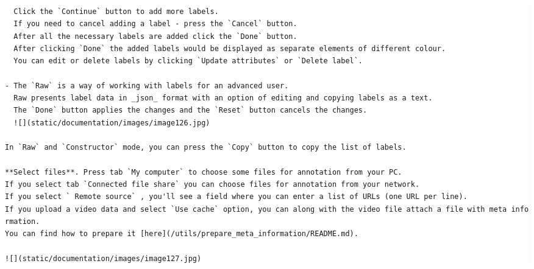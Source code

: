       Click the `Continue` button to add more labels.
      If you need to cancel adding a label - press the `Cancel` button.
      After all the necessary labels are added click the `Done` button.
      After clicking `Done` the added labels would be displayed as separate elements of different colour.
      You can edit or delete labels by clicking `Update attributes` or `Delete label`.

    - The `Raw` is a way of working with labels for an advanced user.
      Raw presents label data in _json_ format with an option of editing and copying labels as a text.
      The `Done` button applies the changes and the `Reset` button cancels the changes.
      ![](static/documentation/images/image126.jpg)

    In `Raw` and `Constructor` mode, you can press the `Copy` button to copy the list of labels.

    **Select files**. Press tab `My computer` to choose some files for annotation from your PC.
    If you select tab `Connected file share` you can choose files for annotation from your network.
    If you select ` Remote source` , you'll see a field where you can enter a list of URLs (one URL per line).
    If you upload a video data and select `Use cache` option, you can along with the video file attach a file with meta information.
    You can find how to prepare it [here](/utils/prepare_meta_information/README.md).

    ![](static/documentation/images/image127.jpg)
